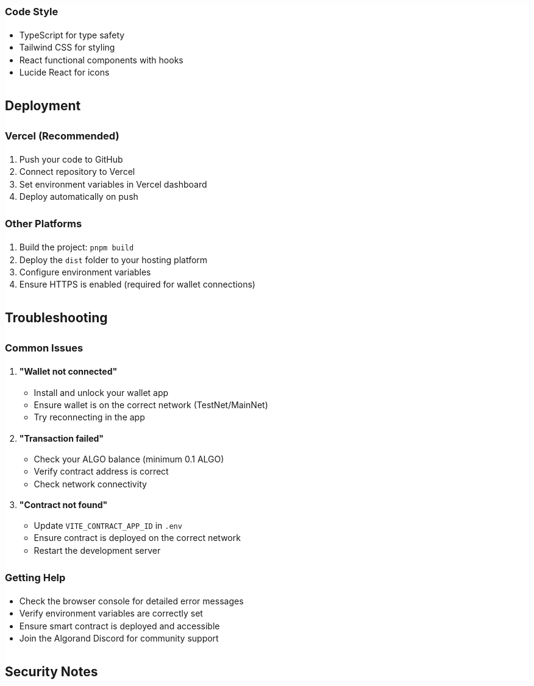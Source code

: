### Code Style

- TypeScript for type safety
- Tailwind CSS for styling
- React functional components with hooks
- Lucide React for icons

## Deployment

### Vercel (Recommended)

1. Push your code to GitHub
2. Connect repository to Vercel
3. Set environment variables in Vercel dashboard
4. Deploy automatically on push

### Other Platforms

1. Build the project: `pnpm build`
2. Deploy the `dist` folder to your hosting platform
3. Configure environment variables
4. Ensure HTTPS is enabled (required for wallet connections)

## Troubleshooting

### Common Issues

1. **"Wallet not connected"**
   - Install and unlock your wallet app
   - Ensure wallet is on the correct network (TestNet/MainNet)
   - Try reconnecting in the app

2. **"Transaction failed"**
   - Check your ALGO balance (minimum 0.1 ALGO)
   - Verify contract address is correct
   - Check network connectivity

3. **"Contract not found"**
   - Update `VITE_CONTRACT_APP_ID` in `.env`
   - Ensure contract is deployed on the correct network
   - Restart the development server

### Getting Help

- Check the browser console for detailed error messages
- Verify environment variables are correctly set
- Ensure smart contract is deployed and accessible
- Join the Algorand Discord for community support

## Security Notes
